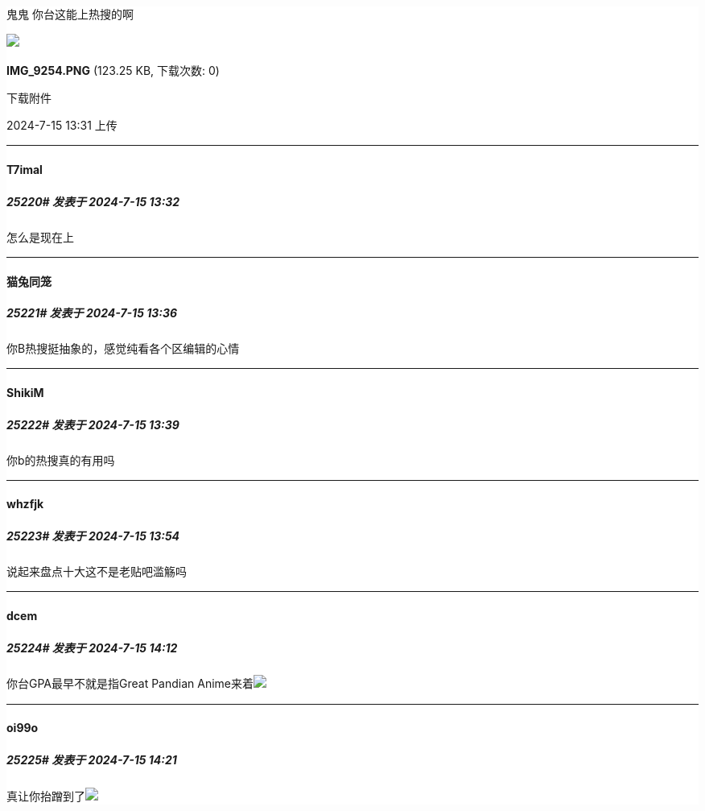 鬼鬼 你台这能上热搜的啊

<img src="https://img.saraba1st.com/forum/202407/15/133121ozxmgeny6cq36yet.png" referrerpolicy="no-referrer">

<strong>IMG_9254.PNG</strong> (123.25 KB, 下载次数: 0)

下载附件

2024-7-15 13:31 上传

*****

####  T7imal  
##### 25220#       发表于 2024-7-15 13:32

怎么是现在上


*****

####  猫兔同笼  
##### 25221#       发表于 2024-7-15 13:36

你B热搜挺抽象的，感觉纯看各个区编辑的心情


*****

####  ShikiM  
##### 25222#       发表于 2024-7-15 13:39

你b的热搜真的有用吗


*****

####  whzfjk  
##### 25223#       发表于 2024-7-15 13:54

说起来盘点十大这不是老贴吧滥觞吗


*****

####  dcem  
##### 25224#       发表于 2024-7-15 14:12

你台GPA最早不就是指Great Pandian Anime来着<img src="https://static.saraba1st.com/image/smiley/face2017/067.png" referrerpolicy="no-referrer">


*****

####  oi99o  
##### 25225#       发表于 2024-7-15 14:21

真让你抬蹭到了<img src="https://static.saraba1st.com/image/smiley/face2017/067.png" referrerpolicy="no-referrer">
